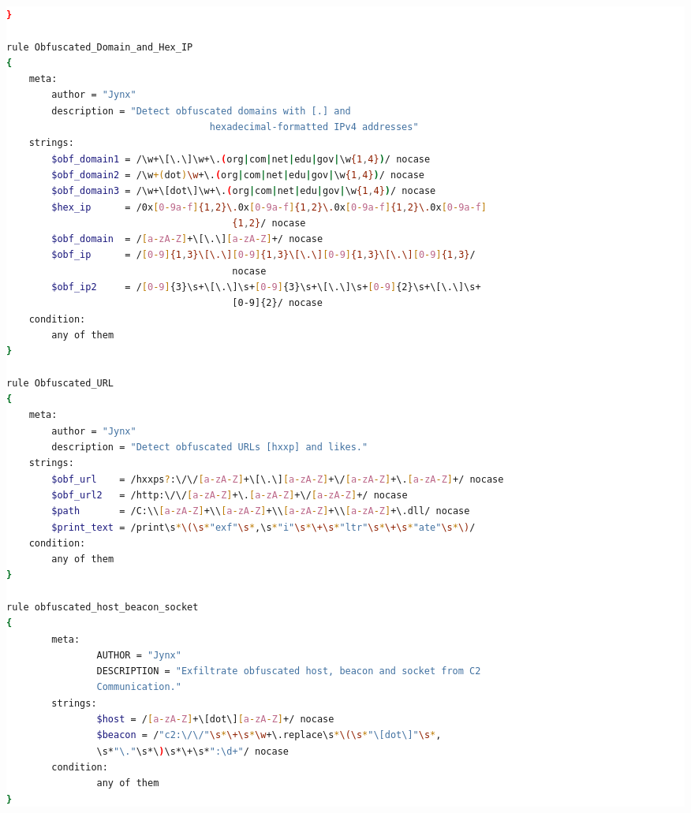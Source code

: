 ```bash
}

rule Obfuscated_Domain_and_Hex_IP
{
    meta:
        author = "Jynx"
        description = "Detect obfuscated domains with [.] and 
							        hexadecimal-formatted IPv4 addresses"
    strings:
        $obf_domain1 = /\w+\[\.\]\w+\.(org|com|net|edu|gov|\w{1,4})/ nocase
        $obf_domain2 = /\w+(dot)\w+\.(org|com|net|edu|gov|\w{1,4})/ nocase  
        $obf_domain3 = /\w+\[dot\]\w+\.(org|com|net|edu|gov|\w{1,4})/ nocase
        $hex_ip      = /0x[0-9a-f]{1,2}\.0x[0-9a-f]{1,2}\.0x[0-9a-f]{1,2}\.0x[0-9a-f]
								        {1,2}/ nocase
        $obf_domain  = /[a-zA-Z]+\[\.\][a-zA-Z]+/ nocase
        $obf_ip      = /[0-9]{1,3}\[\.\][0-9]{1,3}\[\.\][0-9]{1,3}\[\.\][0-9]{1,3}/ 
								        nocase
        $obf_ip2     = /[0-9]{3}\s+\[\.\]\s+[0-9]{3}\s+\[\.\]\s+[0-9]{2}\s+\[\.\]\s+
								        [0-9]{2}/ nocase
    condition:
        any of them
}

rule Obfuscated_URL
{
    meta:
        author = "Jynx"
        description = "Detect obfuscated URLs [hxxp] and likes."
    strings:
        $obf_url    = /hxxps?:\/\/[a-zA-Z]+\[\.\][a-zA-Z]+\/[a-zA-Z]+\.[a-zA-Z]+/ nocase
        $obf_url2   = /http:\/\/[a-zA-Z]+\.[a-zA-Z]+\/[a-zA-Z]+/ nocase 
        $path       = /C:\\[a-zA-Z]+\\[a-zA-Z]+\\[a-zA-Z]+\\[a-zA-Z]+\.dll/ nocase
        $print_text = /print\s*\(\s*"exf"\s*,\s*"i"\s*\+\s*"ltr"\s*\+\s*"ate"\s*\)/
    condition:
        any of them
}

rule obfuscated_host_beacon_socket
{
        meta:
                AUTHOR = "Jynx"
                DESCRIPTION = "Exfiltrate obfuscated host, beacon and socket from C2 
                Communication."
        strings:
                $host = /[a-zA-Z]+\[dot\][a-zA-Z]+/ nocase
                $beacon = /"c2:\/\/"\s*\+\s*\w+\.replace\s*\(\s*"\[dot\]"\s*,
                \s*"\."\s*\)\s*\+\s*":\d+"/ nocase
        condition:
                any of them
}

```
